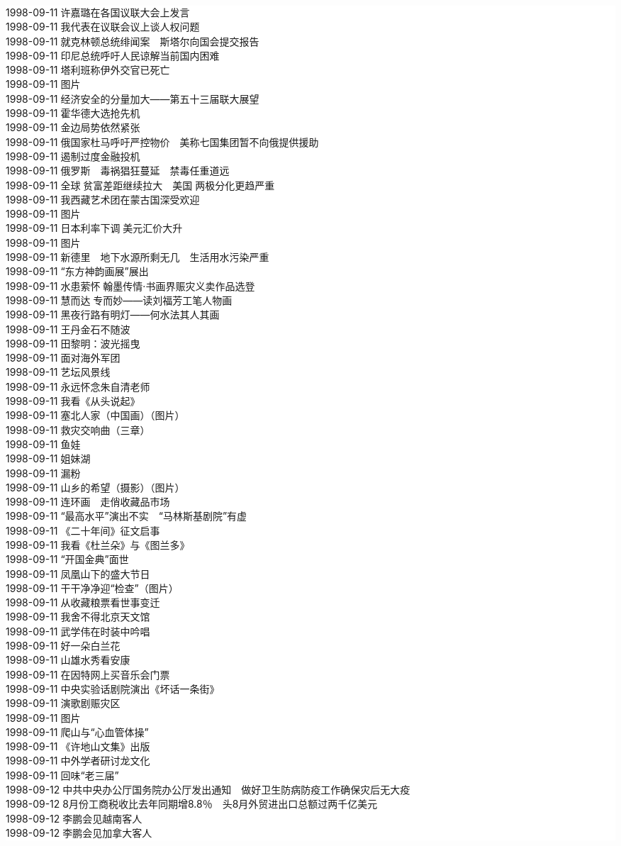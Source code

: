 1998-09-11 许嘉璐在各国议联大会上发言  
1998-09-11 我代表在议联会议上谈人权问题  
1998-09-11 就克林顿总统绯闻案　斯塔尔向国会提交报告  
1998-09-11 印尼总统呼吁人民谅解当前国内困难  
1998-09-11 塔利班称伊外交官已死亡  
1998-09-11 图片  
1998-09-11 经济安全的分量加大——第五十三届联大展望  
1998-09-11 霍华德大选抢先机  
1998-09-11 金边局势依然紧张  
1998-09-11 俄国家杜马呼吁严控物价　美称七国集团暂不向俄提供援助  
1998-09-11 遏制过度金融投机  
1998-09-11 俄罗斯　毒祸猖狂蔓延　禁毒任重道远  
1998-09-11 全球  贫富差距继续拉大　美国  两极分化更趋严重  
1998-09-11 我西藏艺术团在蒙古国深受欢迎  
1998-09-11 图片  
1998-09-11 日本利率下调  美元汇价大升  
1998-09-11 图片  
1998-09-11 新德里　地下水源所剩无几　生活用水污染严重  
1998-09-11 “东方神韵画展”展出  
1998-09-11 水患萦怀  翰墨传情·书画界赈灾义卖作品选登  
1998-09-11 慧而达  专而妙——读刘福芳工笔人物画  
1998-09-11 黑夜行路有明灯——何水法其人其画  
1998-09-11 王丹金石不随波  
1998-09-11 田黎明：波光摇曳  
1998-09-11 面对海外军团  
1998-09-11 艺坛风景线  
1998-09-11 永远怀念朱自清老师  
1998-09-11 我看《从头说起》  
1998-09-11 塞北人家（中国画）（图片）  
1998-09-11 救灾交响曲（三章）  
1998-09-11 鱼娃  
1998-09-11 姐妹湖  
1998-09-11 漏粉  
1998-09-11 山乡的希望（摄影）（图片）  
1998-09-11 连环画　走俏收藏品市场  
1998-09-11 “最高水平”演出不实　“马林斯基剧院”有虚  
1998-09-11 《二十年间》征文启事  
1998-09-11 我看《杜兰朵》与《图兰多》  
1998-09-11 “开国金典”面世  
1998-09-11 凤凰山下的盛大节日  
1998-09-11 干干净净迎“检查”（图片）  
1998-09-11 从收藏粮票看世事变迁  
1998-09-11 我舍不得北京天文馆  
1998-09-11 武学伟在时装中吟唱  
1998-09-11 好一朵白兰花  
1998-09-11 山雄水秀看安康  
1998-09-11 在因特网上买音乐会门票  
1998-09-11 中央实验话剧院演出《坏话一条街》  
1998-09-11 演歌剧赈灾区  
1998-09-11 图片  
1998-09-11 爬山与“心血管体操”  
1998-09-11 《许地山文集》出版  
1998-09-11 中外学者研讨龙文化  
1998-09-11 回味“老三届”  
1998-09-12 中共中央办公厅国务院办公厅发出通知　做好卫生防病防疫工作确保灾后无大疫  
1998-09-12 8月份工商税收比去年同期增8.8％　头8月外贸进出口总额过两千亿美元  
1998-09-12 李鹏会见越南客人  
1998-09-12 李鹏会见加拿大客人  

